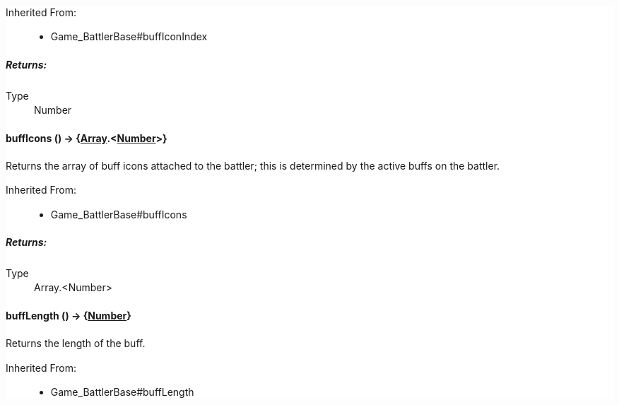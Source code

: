 <dl>
                <dt>Inherited From:</dt>
                <dd>
                    <ul>
                        <li>
                            <a>Game_BattlerBase#buffIconIndex</a>
                        </li>
                    </ul>
                </dd>
            </dl>

##### Returns:

<dl>
                <dt> Type </dt>
                <dd>
                    <span><a>Number</a></span>
                </dd>
            </dl>

#### buffIcons () → {[Array](Array.md).<[Number](Number.md)>}


Returns the array of buff icons attached to the battler; this is determined by the active buffs on the battler.
<dl>
                <dt>Inherited From:</dt>
                <dd>
                    <ul>
                        <li>
                            <a>Game_BattlerBase#buffIcons</a>
                        </li>
                    </ul>
                </dd>
            </dl>

##### Returns:

<dl>
                <dt> Type </dt>
                <dd>
                    <span><a>Array</a>.&lt;<a>Number</a>&gt;</span>
                </dd>
            </dl>

#### buffLength () → {[Number](Number.md)}


Returns the length of the buff.
<dl>
                <dt>Inherited From:</dt>
                <dd>
                    <ul>
                        <li>
                            <a>Game_BattlerBase#buffLength</a>
                        </li>
                    </ul>
                </dd>
            </dl>
